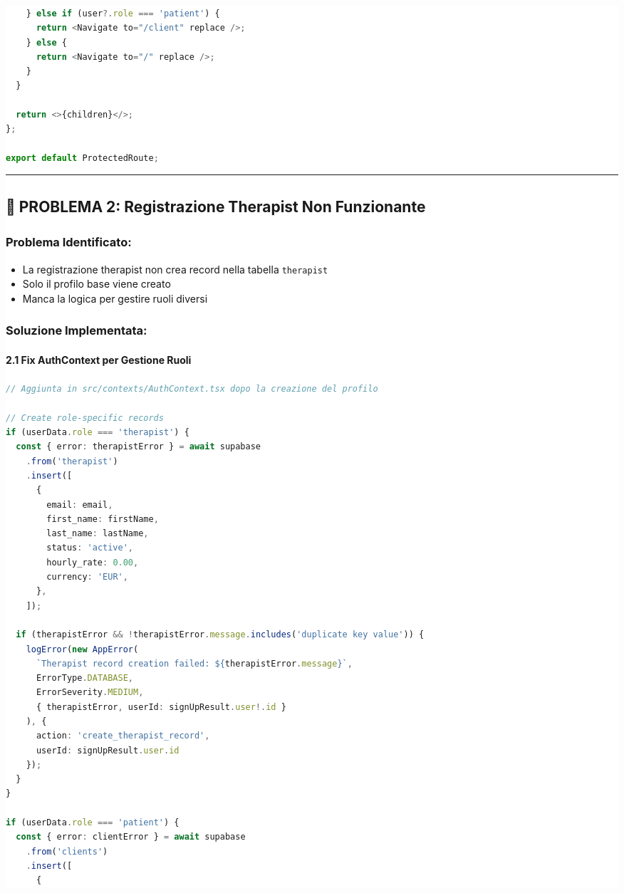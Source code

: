 ```typescript
    } else if (user?.role === 'patient') {
      return <Navigate to="/client" replace />;
    } else {
      return <Navigate to="/" replace />;
    }
  }

  return <>{children}</>;
};

export default ProtectedRoute;
```

---

## 🚨 **PROBLEMA 2: Registrazione Therapist Non Funzionante**

### **Problema Identificato:**
- La registrazione therapist non crea record nella tabella `therapist`
- Solo il profilo base viene creato
- Manca la logica per gestire ruoli diversi

### **Soluzione Implementata:**

#### **2.1 Fix AuthContext per Gestione Ruoli**
```typescript
// Aggiunta in src/contexts/AuthContext.tsx dopo la creazione del profilo

// Create role-specific records
if (userData.role === 'therapist') {
  const { error: therapistError } = await supabase
    .from('therapist')
    .insert([
      {
        email: email,
        first_name: firstName,
        last_name: lastName,
        status: 'active',
        hourly_rate: 0.00,
        currency: 'EUR',
      },
    ]);

  if (therapistError && !therapistError.message.includes('duplicate key value')) {
    logError(new AppError(
      `Therapist record creation failed: ${therapistError.message}`,
      ErrorType.DATABASE,
      ErrorSeverity.MEDIUM,
      { therapistError, userId: signUpResult.user!.id }
    ), {
      action: 'create_therapist_record',
      userId: signUpResult.user.id
    });
  }
}

if (userData.role === 'patient') {
  const { error: clientError } = await supabase
    .from('clients')
    .insert([
      {
```